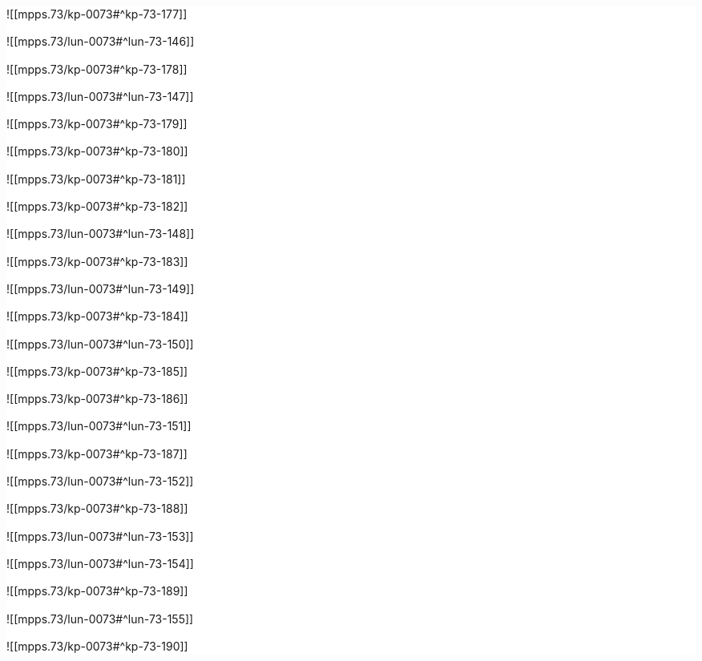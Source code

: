 ![[mpps.73/kp-0073#^kp-73-177]]

![[mpps.73/lun-0073#^lun-73-146]]

![[mpps.73/kp-0073#^kp-73-178]]

![[mpps.73/lun-0073#^lun-73-147]]

![[mpps.73/kp-0073#^kp-73-179]]

![[mpps.73/kp-0073#^kp-73-180]]

![[mpps.73/kp-0073#^kp-73-181]]

![[mpps.73/kp-0073#^kp-73-182]]

![[mpps.73/lun-0073#^lun-73-148]]

![[mpps.73/kp-0073#^kp-73-183]]

![[mpps.73/lun-0073#^lun-73-149]]

![[mpps.73/kp-0073#^kp-73-184]]

![[mpps.73/lun-0073#^lun-73-150]]

![[mpps.73/kp-0073#^kp-73-185]]

![[mpps.73/kp-0073#^kp-73-186]]

![[mpps.73/lun-0073#^lun-73-151]]

![[mpps.73/kp-0073#^kp-73-187]]

![[mpps.73/lun-0073#^lun-73-152]]

![[mpps.73/kp-0073#^kp-73-188]]

![[mpps.73/lun-0073#^lun-73-153]]

![[mpps.73/lun-0073#^lun-73-154]]

![[mpps.73/kp-0073#^kp-73-189]]

![[mpps.73/lun-0073#^lun-73-155]]

![[mpps.73/kp-0073#^kp-73-190]]
